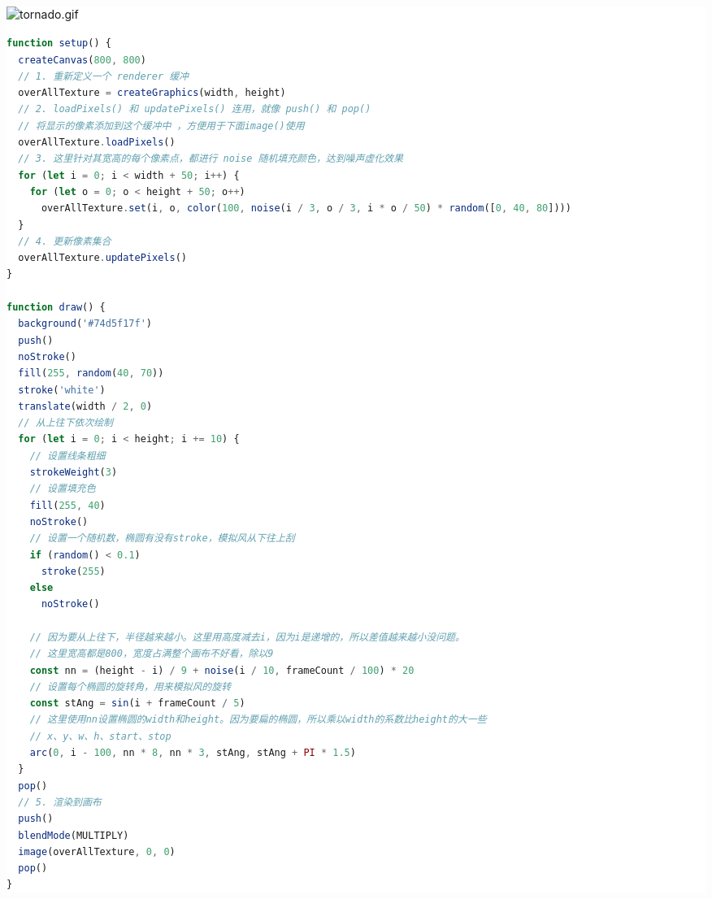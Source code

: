 ![tornado.gif](https://p6-juejin.byteimg.com/tos-cn-i-k3u1fbpfcp/a806ad14654f48aa859da6ec7c7317ab~tplv-k3u1fbpfcp-watermark.image?)

```js
function setup() {
  createCanvas(800, 800)
  // 1. 重新定义一个 renderer 缓冲
  overAllTexture = createGraphics(width, height)
  // 2. loadPixels() 和 updatePixels() 连用，就像 push() 和 pop()
  // 将显示的像素添加到这个缓冲中 ，方便用于下面image()使用
  overAllTexture.loadPixels()
  // 3. 这里针对其宽高的每个像素点，都进行 noise 随机填充颜色，达到噪声虚化效果
  for (let i = 0; i < width + 50; i++) {
    for (let o = 0; o < height + 50; o++)
      overAllTexture.set(i, o, color(100, noise(i / 3, o / 3, i * o / 50) * random([0, 40, 80])))
  }
  // 4. 更新像素集合
  overAllTexture.updatePixels()
}

function draw() {
  background('#74d5f17f')
  push()
  noStroke()
  fill(255, random(40, 70))
  stroke('white')
  translate(width / 2, 0)
  // 从上往下依次绘制
  for (let i = 0; i < height; i += 10) {
    // 设置线条粗细
    strokeWeight(3)
    // 设置填充色
    fill(255, 40)
    noStroke()
    // 设置一个随机数，椭圆有没有stroke，模拟风从下往上刮
    if (random() < 0.1)
      stroke(255)
    else
      noStroke()

    // 因为要从上往下，半径越来越小。这里用高度减去i，因为i是递增的，所以差值越来越小没问题。
    // 这里宽高都是800，宽度占满整个画布不好看，除以9
    const nn = (height - i) / 9 + noise(i / 10, frameCount / 100) * 20
    // 设置每个椭圆的旋转角，用来模拟风的旋转
    const stAng = sin(i + frameCount / 5)
    // 这里使用nn设置椭圆的width和height。因为要扁的椭圆，所以乘以width的系数比height的大一些
    // x、y、w、h、start、stop
    arc(0, i - 100, nn * 8, nn * 3, stAng, stAng + PI * 1.5)
  }
  pop()
  // 5. 渲染到画布
  push()
  blendMode(MULTIPLY)
  image(overAllTexture, 0, 0)
  pop()
}
```
